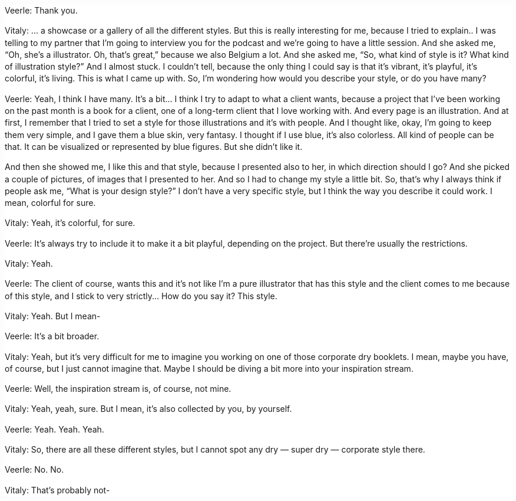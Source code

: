 <span class="smashing-tv-speaker">Veerle:</span> Thank you.

<span class="smashing-tv-host">Vitaly:</span> ... a showcase or a gallery of all the different styles. But this is really interesting for me, because I tried to explain.. I was telling to my partner that I’m going to interview you for the podcast and we’re going to have a little session. And she asked me, “Oh, she’s a illustrator. Oh, that’s great,” because we also Belgium a lot. And she asked me, “So, what kind of style is it? What kind of illustration style?” And I almost stuck. I couldn’t tell, because the only thing I could say is that it’s vibrant, it’s playful, it’s colorful, it’s living. This is what I came up with. So, I’m wondering how would you describe your style, or do you have many?

<span class="smashing-tv-speaker">Veerle:</span> Yeah, I think I have many. It’s a bit... I think I try to adapt to what a client wants, because a project that I’ve been working on the past month is a book for a client, one of a long-term client that I love working with. And every page is an illustration. And at first, I remember that I tried to set a style for those illustrations and it’s with people. And I thought like, okay, I’m going to keep them very simple, and I gave them a blue skin, very fantasy. I thought if I use blue, it’s also colorless. All kind of people can be that. It can be visualized or represented by blue figures. But she didn’t like it.

And then she showed me, I like this and that style, because I presented also to her, in which direction should I go? And she picked a couple of pictures, of images that I presented to her. And so I had to change my style a little bit. So, that’s why I always think if people ask me, “What is your design style?” I don’t have a very specific style, but I think the way you describe it could work. I mean, colorful for sure.

<span class="smashing-tv-host">Vitaly:</span> Yeah, it’s colorful, for sure.

<span class="smashing-tv-speaker">Veerle:</span> It’s always try to include it to make it a bit playful, depending on the project. But there’re usually the restrictions.

<span class="smashing-tv-host">Vitaly:</span> Yeah.

<span class="smashing-tv-speaker">Veerle:</span> The client of course, wants this and it’s not like I’m a pure illustrator that has this style and the client comes to me because of this style, and I stick to very strictly... How do you say it? This style.

<span class="smashing-tv-host">Vitaly:</span> Yeah. But I mean-

<span class="smashing-tv-speaker">Veerle:</span> It’s a bit broader.

<span class="smashing-tv-host">Vitaly:</span> Yeah, but it’s very difficult for me to imagine you working on one of those corporate dry booklets. I mean, maybe you have, of course, but I just cannot imagine that. Maybe I should be diving a bit more into your inspiration stream.

<span class="smashing-tv-speaker">Veerle:</span> Well, the inspiration stream is, of course, not mine.

<span class="smashing-tv-host">Vitaly:</span> Yeah, yeah, sure. But I mean, it’s also collected by you, by yourself.

<span class="smashing-tv-speaker">Veerle:</span> Yeah. Yeah. Yeah.

<span class="smashing-tv-host">Vitaly:</span> So, there are all these different styles, but I cannot spot any dry &mdash; super dry &mdash; corporate style there.

<span class="smashing-tv-speaker">Veerle:</span> No. No.

<span class="smashing-tv-host">Vitaly:</span> That’s probably not-
